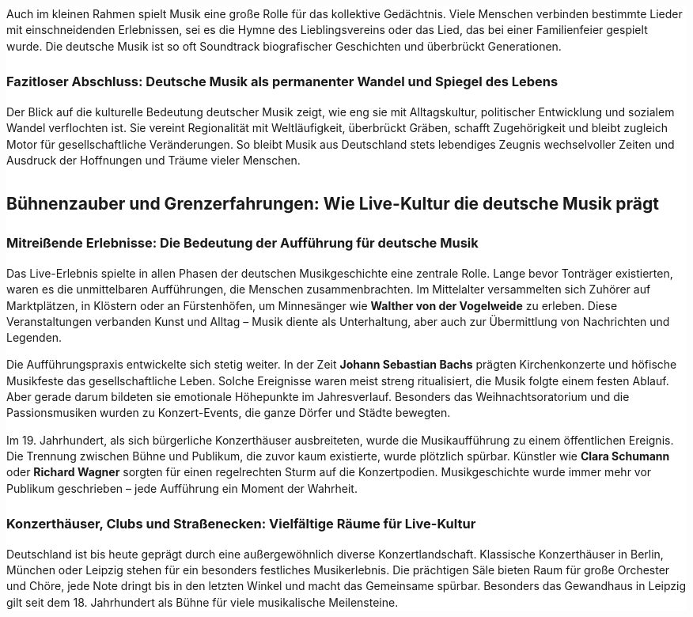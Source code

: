 Auch im kleinen Rahmen spielt Musik eine große Rolle für das kollektive Gedächtnis. Viele Menschen
verbinden bestimmte Lieder mit einschneidenden Erlebnissen, sei es die Hymne des Lieblingsvereins
oder das Lied, das bei einer Familienfeier gespielt wurde. Die deutsche Musik ist so oft Soundtrack
biografischer Geschichten und überbrückt Generationen.

### Fazitloser Abschluss: Deutsche Musik als permanenter Wandel und Spiegel des Lebens

Der Blick auf die kulturelle Bedeutung deutscher Musik zeigt, wie eng sie mit Alltagskultur,
politischer Entwicklung und sozialem Wandel verflochten ist. Sie vereint Regionalität mit
Weltläufigkeit, überbrückt Gräben, schafft Zugehörigkeit und bleibt zugleich Motor für
gesellschaftliche Veränderungen. So bleibt Musik aus Deutschland stets lebendiges Zeugnis
wechselvoller Zeiten und Ausdruck der Hoffnungen und Träume vieler Menschen.

## Bühnenzauber und Grenzerfahrungen: Wie Live-Kultur die deutsche Musik prägt

### Mitreißende Erlebnisse: Die Bedeutung der Aufführung für deutsche Musik

Das Live-Erlebnis spielte in allen Phasen der deutschen Musikgeschichte eine zentrale Rolle. Lange
bevor Tonträger existierten, waren es die unmittelbaren Aufführungen, die Menschen zusammenbrachten.
Im Mittelalter versammelten sich Zuhörer auf Marktplätzen, in Klöstern oder an Fürstenhöfen, um
Minnesänger wie **Walther von der Vogelweide** zu erleben. Diese Veranstaltungen verbanden Kunst und
Alltag – Musik diente als Unterhaltung, aber auch zur Übermittlung von Nachrichten und Legenden.

Die Aufführungspraxis entwickelte sich stetig weiter. In der Zeit **Johann Sebastian Bachs** prägten
Kirchenkonzerte und höfische Musikfeste das gesellschaftliche Leben. Solche Ereignisse waren meist
streng ritualisiert, die Musik folgte einem festen Ablauf. Aber gerade darum bildeten sie emotionale
Höhepunkte im Jahresverlauf. Besonders das Weihnachtsoratorium und die Passionsmusiken wurden zu
Konzert-Events, die ganze Dörfer und Städte bewegten.

Im 19. Jahrhundert, als sich bürgerliche Konzerthäuser ausbreiteten, wurde die Musikaufführung zu
einem öffentlichen Ereignis. Die Trennung zwischen Bühne und Publikum, die zuvor kaum existierte,
wurde plötzlich spürbar. Künstler wie **Clara Schumann** oder **Richard Wagner** sorgten für einen
regelrechten Sturm auf die Konzertpodien. Musikgeschichte wurde immer mehr vor Publikum geschrieben
– jede Aufführung ein Moment der Wahrheit.

### Konzerthäuser, Clubs und Straßenecken: Vielfältige Räume für Live-Kultur

Deutschland ist bis heute geprägt durch eine außergewöhnlich diverse Konzertlandschaft. Klassische
Konzerthäuser in Berlin, München oder Leipzig stehen für ein besonders festliches Musikerlebnis. Die
prächtigen Säle bieten Raum für große Orchester und Chöre, jede Note dringt bis in den letzten
Winkel und macht das Gemeinsame spürbar. Besonders das Gewandhaus in Leipzig gilt seit dem 18.
Jahrhundert als Bühne für viele musikalische Meilensteine.
